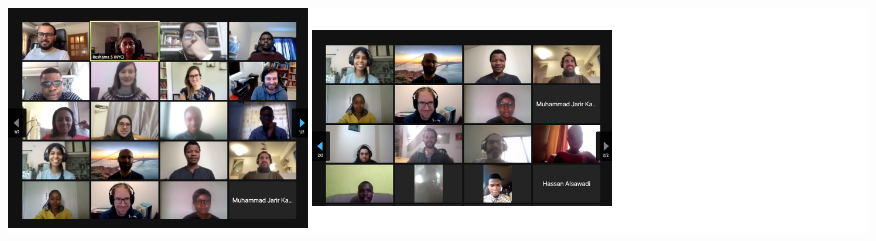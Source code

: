 <p float="left">
  <img src="../assets/images/2021-afme/afme-group1.png" width="300" height="220"/>
  <img src="../assets/images/2021-afme/afme-group2.png"  width="300" height="220"/> 
</p>
